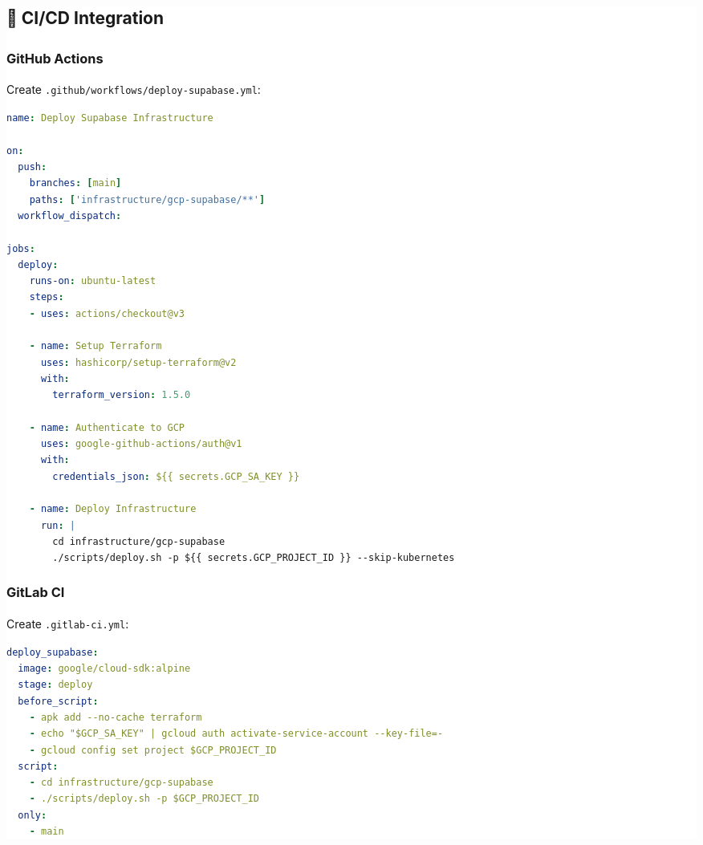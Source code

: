 ## 🔄 CI/CD Integration

### GitHub Actions

Create `.github/workflows/deploy-supabase.yml`:

```yaml
name: Deploy Supabase Infrastructure

on:
  push:
    branches: [main]
    paths: ['infrastructure/gcp-supabase/**']
  workflow_dispatch:

jobs:
  deploy:
    runs-on: ubuntu-latest
    steps:
    - uses: actions/checkout@v3

    - name: Setup Terraform
      uses: hashicorp/setup-terraform@v2
      with:
        terraform_version: 1.5.0

    - name: Authenticate to GCP
      uses: google-github-actions/auth@v1
      with:
        credentials_json: ${{ secrets.GCP_SA_KEY }}

    - name: Deploy Infrastructure
      run: |
        cd infrastructure/gcp-supabase
        ./scripts/deploy.sh -p ${{ secrets.GCP_PROJECT_ID }} --skip-kubernetes
```

### GitLab CI

Create `.gitlab-ci.yml`:

```yaml
deploy_supabase:
  image: google/cloud-sdk:alpine
  stage: deploy
  before_script:
    - apk add --no-cache terraform
    - echo "$GCP_SA_KEY" | gcloud auth activate-service-account --key-file=-
    - gcloud config set project $GCP_PROJECT_ID
  script:
    - cd infrastructure/gcp-supabase
    - ./scripts/deploy.sh -p $GCP_PROJECT_ID
  only:
    - main
```
